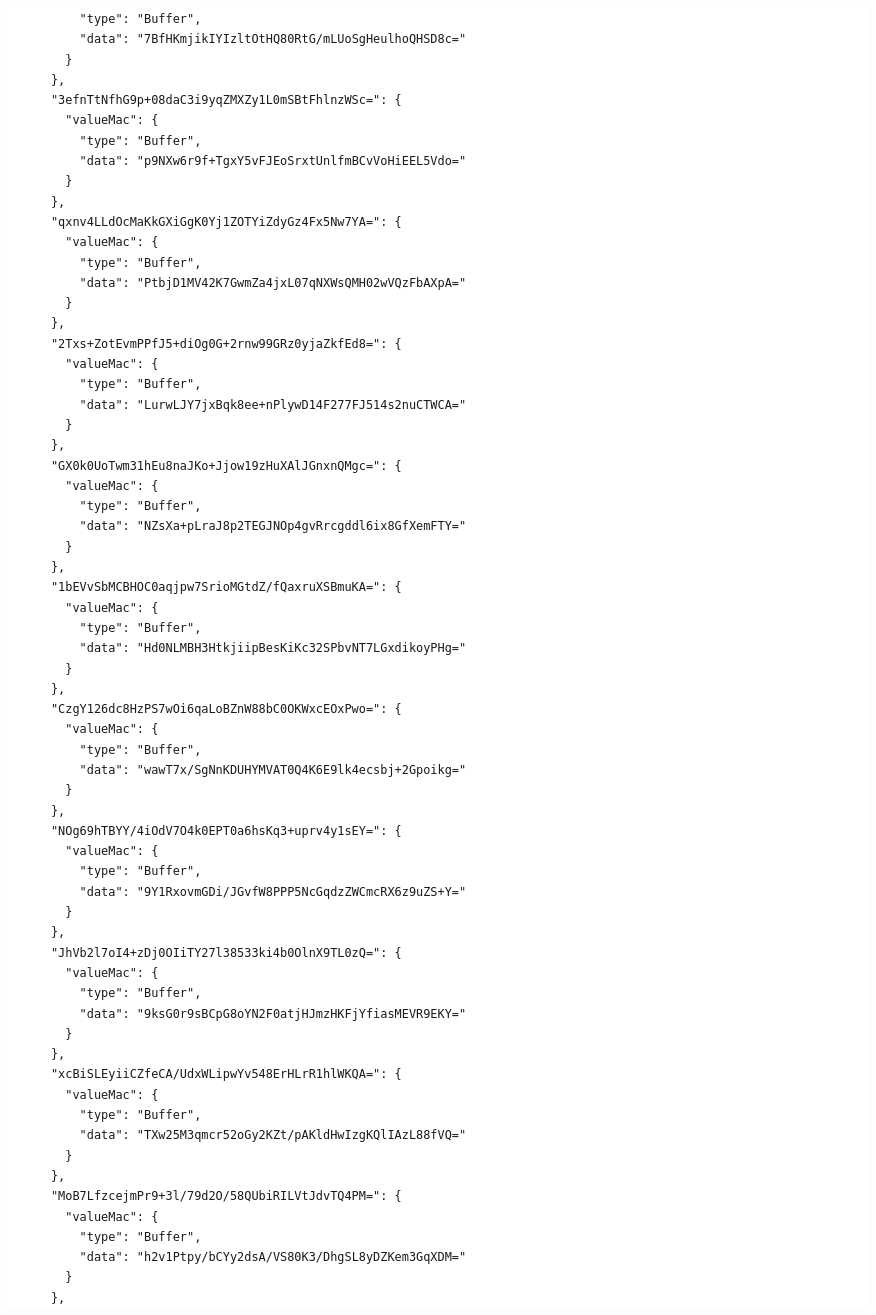               "type": "Buffer",
              "data": "7BfHKmjikIYIzltOtHQ80RtG/mLUoSgHeulhoQHSD8c="
            }
          },
          "3efnTtNfhG9p+08daC3i9yqZMXZy1L0mSBtFhlnzWSc=": {
            "valueMac": {
              "type": "Buffer",
              "data": "p9NXw6r9f+TgxY5vFJEoSrxtUnlfmBCvVoHiEEL5Vdo="
            }
          },
          "qxnv4LLdOcMaKkGXiGgK0Yj1ZOTYiZdyGz4Fx5Nw7YA=": {
            "valueMac": {
              "type": "Buffer",
              "data": "PtbjD1MV42K7GwmZa4jxL07qNXWsQMH02wVQzFbAXpA="
            }
          },
          "2Txs+ZotEvmPPfJ5+diOg0G+2rnw99GRz0yjaZkfEd8=": {
            "valueMac": {
              "type": "Buffer",
              "data": "LurwLJY7jxBqk8ee+nPlywD14F277FJ514s2nuCTWCA="
            }
          },
          "GX0k0UoTwm31hEu8naJKo+Jjow19zHuXAlJGnxnQMgc=": {
            "valueMac": {
              "type": "Buffer",
              "data": "NZsXa+pLraJ8p2TEGJNOp4gvRrcgddl6ix8GfXemFTY="
            }
          },
          "1bEVvSbMCBHOC0aqjpw7SrioMGtdZ/fQaxruXSBmuKA=": {
            "valueMac": {
              "type": "Buffer",
              "data": "Hd0NLMBH3HtkjiipBesKiKc32SPbvNT7LGxdikoyPHg="
            }
          },
          "CzgY126dc8HzPS7wOi6qaLoBZnW88bC0OKWxcEOxPwo=": {
            "valueMac": {
              "type": "Buffer",
              "data": "wawT7x/SgNnKDUHYMVAT0Q4K6E9lk4ecsbj+2Gpoikg="
            }
          },
          "NOg69hTBYY/4iOdV7O4k0EPT0a6hsKq3+uprv4y1sEY=": {
            "valueMac": {
              "type": "Buffer",
              "data": "9Y1RxovmGDi/JGvfW8PPP5NcGqdzZWCmcRX6z9uZS+Y="
            }
          },
          "JhVb2l7oI4+zDj0OIiTY27l38533ki4b0OlnX9TL0zQ=": {
            "valueMac": {
              "type": "Buffer",
              "data": "9ksG0r9sBCpG8oYN2F0atjHJmzHKFjYfiasMEVR9EKY="
            }
          },
          "xcBiSLEyiiCZfeCA/UdxWLipwYv548ErHLrR1hlWKQA=": {
            "valueMac": {
              "type": "Buffer",
              "data": "TXw25M3qmcr52oGy2KZt/pAKldHwIzgKQlIAzL88fVQ="
            }
          },
          "MoB7LfzcejmPr9+3l/79d2O/58QUbiRILVtJdvTQ4PM=": {
            "valueMac": {
              "type": "Buffer",
              "data": "h2v1Ptpy/bCYy2dsA/VS80K3/DhgSL8yDZKem3GqXDM="
            }
          },